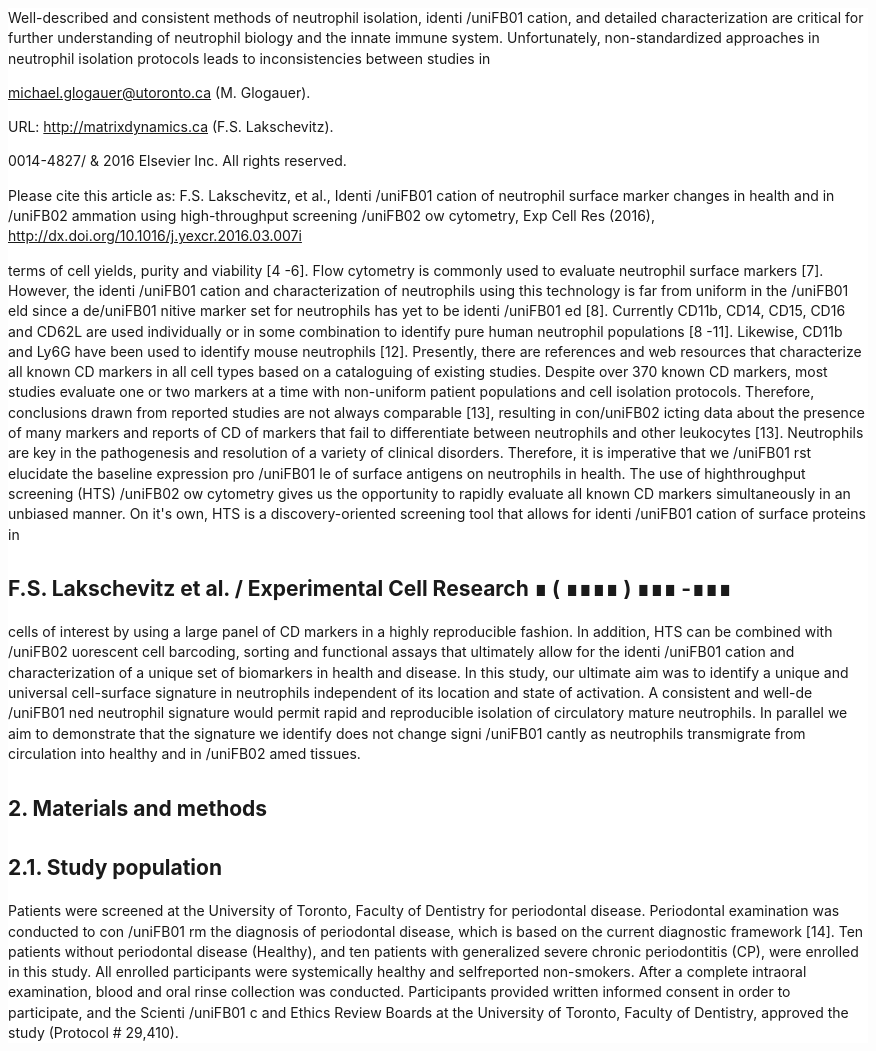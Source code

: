 Well-described and consistent methods of neutrophil isolation, identi /uniFB01 cation, and detailed characterization are critical for further understanding of neutrophil biology and the innate immune system. Unfortunately, non-standardized approaches in neutrophil isolation protocols leads to inconsistencies between studies in

michael.glogauer@utoronto.ca (M. Glogauer).

URL: http://matrixdynamics.ca (F.S. Lakschevitz).

0014-4827/ &amp; 2016 Elsevier Inc. All rights reserved.

Please cite this article as: F.S. Lakschevitz, et al., Identi /uniFB01 cation of neutrophil surface marker changes in health and in /uniFB02 ammation using high-throughput screening /uniFB02 ow cytometry, Exp Cell Res (2016), http://dx.doi.org/10.1016/j.yexcr.2016.03.007i

terms of cell yields, purity and viability [4 -6]. Flow cytometry is commonly used to evaluate neutrophil surface markers [7]. However, the identi /uniFB01 cation and characterization of neutrophils using this technology is far from uniform in the /uniFB01 eld since a de/uniFB01 nitive marker set for neutrophils has yet to be identi /uniFB01 ed [8]. Currently CD11b, CD14, CD15, CD16 and CD62L are used individually or in some combination to identify pure human neutrophil populations [8 -11]. Likewise, CD11b and Ly6G have been used to identify mouse neutrophils [12]. Presently, there are references and web resources that characterize all known CD markers in all cell types based on a cataloguing of existing studies. Despite over 370 known CD markers, most studies evaluate one or two markers at a time with non-uniform patient populations and cell isolation protocols. Therefore, conclusions drawn from reported studies are not always comparable [13], resulting in con/uniFB02 icting data about the presence of many markers and reports of CD of markers that fail to differentiate between neutrophils and other leukocytes [13]. Neutrophils are key in the pathogenesis and resolution of a variety of clinical disorders. Therefore, it is imperative that we /uniFB01 rst elucidate the baseline expression pro /uniFB01 le of surface antigens on neutrophils in health. The use of highthroughput screening (HTS) /uniFB02 ow cytometry gives us the opportunity to rapidly evaluate all known CD markers simultaneously in an unbiased manner. On it's own, HTS is a discovery-oriented screening tool that allows for identi /uniFB01 cation of surface proteins in



## F.S. Lakschevitz et al. / Experimental Cell Research ∎ ( ∎∎∎∎ ) ∎∎∎ -∎∎∎

cells of interest by using a large panel of CD markers in a highly reproducible fashion. In addition, HTS can be combined with /uniFB02 uorescent cell barcoding, sorting and functional assays that ultimately allow for the identi /uniFB01 cation and characterization of a unique set of biomarkers in health and disease. In this study, our ultimate aim was to identify a unique and universal cell-surface signature in neutrophils independent of its location and state of activation. A consistent and well-de /uniFB01 ned neutrophil signature would permit rapid and reproducible isolation of circulatory mature neutrophils. In parallel we aim to demonstrate that the signature we identify does not change signi /uniFB01 cantly as neutrophils transmigrate from circulation into healthy and in /uniFB02 amed tissues.

## 2. Materials and methods

## 2.1. Study population

Patients were screened at the University of Toronto, Faculty of Dentistry for periodontal disease. Periodontal examination was conducted to con /uniFB01 rm the diagnosis of periodontal disease, which is based on the current diagnostic framework [14]. Ten patients without periodontal disease (Healthy), and ten patients with generalized severe chronic periodontitis (CP), were enrolled in this study. All enrolled participants were systemically healthy and selfreported non-smokers. After a complete intraoral examination, blood and oral rinse collection was conducted. Participants provided written informed consent in order to participate, and the Scienti /uniFB01 c and Ethics Review Boards at the University of Toronto, Faculty of Dentistry, approved the study (Protocol # 29,410).
